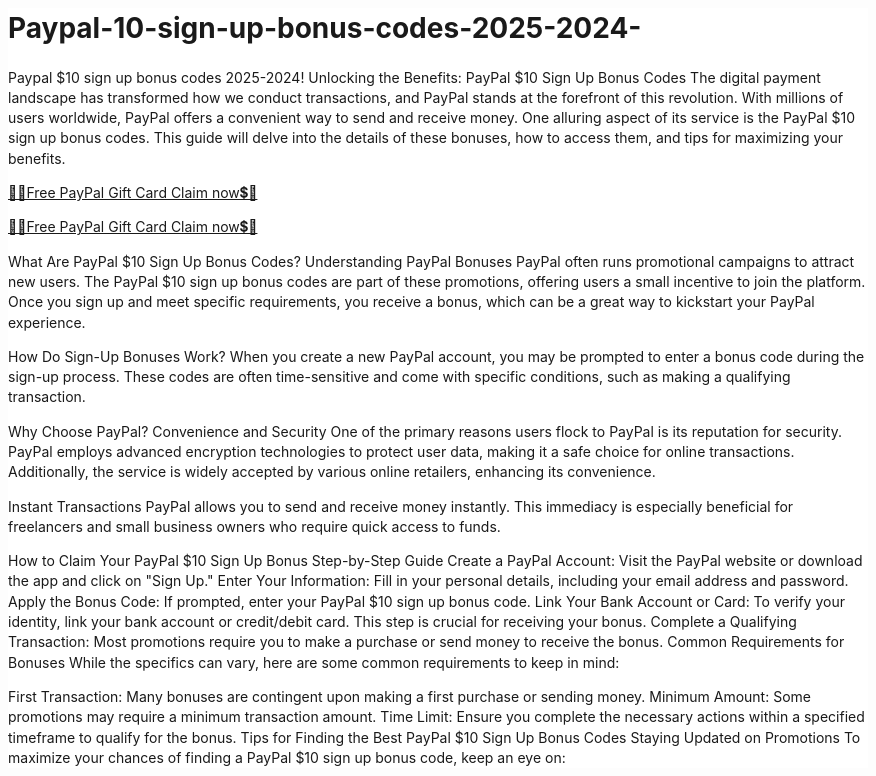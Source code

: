 # Paypal-10-sign-up-bonus-codes-2025-2024-
Paypal $10 sign up bonus codes 2025-2024!
Unlocking the Benefits: PayPal $10 Sign Up Bonus Codes
The digital payment landscape has transformed how we conduct transactions, and PayPal stands at the forefront of this revolution. With millions of users worldwide, PayPal offers a convenient way to send and receive money. One alluring aspect of its service is the PayPal $10 sign up bonus codes. This guide will delve into the details of these bonuses, how to access them, and tips for maximizing your benefits.


[💯💲Free PayPal Gift Card Claim now💲💯](https://globalsignup.procastlive.xyz/Paypal-Cash/)

[💯💲Free PayPal Gift Card Claim now💲💯](https://globalsignup.procastlive.xyz/Paypal-Cash/)


What Are PayPal $10 Sign Up Bonus Codes?
Understanding PayPal Bonuses
PayPal often runs promotional campaigns to attract new users. The PayPal $10 sign up bonus codes are part of these promotions, offering users a small incentive to join the platform. Once you sign up and meet specific requirements, you receive a bonus, which can be a great way to kickstart your PayPal experience.

How Do Sign-Up Bonuses Work?
When you create a new PayPal account, you may be prompted to enter a bonus code during the sign-up process. These codes are often time-sensitive and come with specific conditions, such as making a qualifying transaction.

Why Choose PayPal?
Convenience and Security
One of the primary reasons users flock to PayPal is its reputation for security. PayPal employs advanced encryption technologies to protect user data, making it a safe choice for online transactions. Additionally, the service is widely accepted by various online retailers, enhancing its convenience.

Instant Transactions
PayPal allows you to send and receive money instantly. This immediacy is especially beneficial for freelancers and small business owners who require quick access to funds.

How to Claim Your PayPal $10 Sign Up Bonus
Step-by-Step Guide
Create a PayPal Account: Visit the PayPal website or download the app and click on "Sign Up."
Enter Your Information: Fill in your personal details, including your email address and password.
Apply the Bonus Code: If prompted, enter your PayPal $10 sign up bonus code.
Link Your Bank Account or Card: To verify your identity, link your bank account or credit/debit card. This step is crucial for receiving your bonus.
Complete a Qualifying Transaction: Most promotions require you to make a purchase or send money to receive the bonus.
Common Requirements for Bonuses
While the specifics can vary, here are some common requirements to keep in mind:

First Transaction: Many bonuses are contingent upon making a first purchase or sending money.
Minimum Amount: Some promotions may require a minimum transaction amount.
Time Limit: Ensure you complete the necessary actions within a specified timeframe to qualify for the bonus.
Tips for Finding the Best PayPal $10 Sign Up Bonus Codes
Staying Updated on Promotions
To maximize your chances of finding a PayPal $10 sign up bonus code, keep an eye on:
